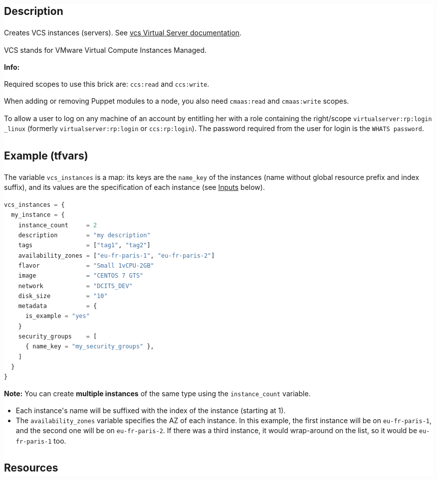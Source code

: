 ## Description

Creates VCS instances (servers). See [vcs Virtual Server documentation](https://documentation.cloud.socgen/private/products/compute/vcs/index.html).

VCS stands for VMware Virtual Compute Instances Managed.

**Info:**

Required scopes to use this brick are: `ccs:read` and `ccs:write`.

When adding or removing Puppet modules to a node, you also need `cmaas:read` and `cmaas:write` scopes.

To allow a user to log on any machine of an account by entitling her with a role containing the right/scope `virtualserver:rp:login_linux` (formerly `virtualserver:rp:login` or `ccs:rp:login`). The password required from the user for login is the `WHATS password`.

## Example (tfvars)

The variable `vcs_instances` is a map: its keys are the `name_key` of the instances (name without global resource prefix and index suffix), and its values are the specification of each instance (see [Inputs](#inputs) below).

```terraform
vcs_instances = {
  my_instance = {
    instance_count     = 2
    description        = "my description"
    tags               = ["tag1", "tag2"]
    availability_zones = ["eu-fr-paris-1", "eu-fr-paris-2"]
    flavor             = "Small 1vCPU-2GB"
    image              = "CENTOS 7 GTS"
    network            = "DCITS_DEV"
    disk_size          = "10"
    metadata           = {
      is_example = "yes"
    }
    security_groups    = [
      { name_key = "my_security_groups" },
    ]
  }
}
```

**Note:**
  You can create **multiple instances** of the same type using the `instance_count` variable.

  - Each instance's name will be suffixed with the index of the instance (starting at 1).
  - The `availability_zones` variable specifies the AZ of each instance. In this example, the first instance will be on `eu-fr-paris-1`, and the second one will be on `eu-fr-paris-2`. If there was a third instance, it would wrap-around on the list, so it would be `eu-fr-paris-1` too.


## Resources

